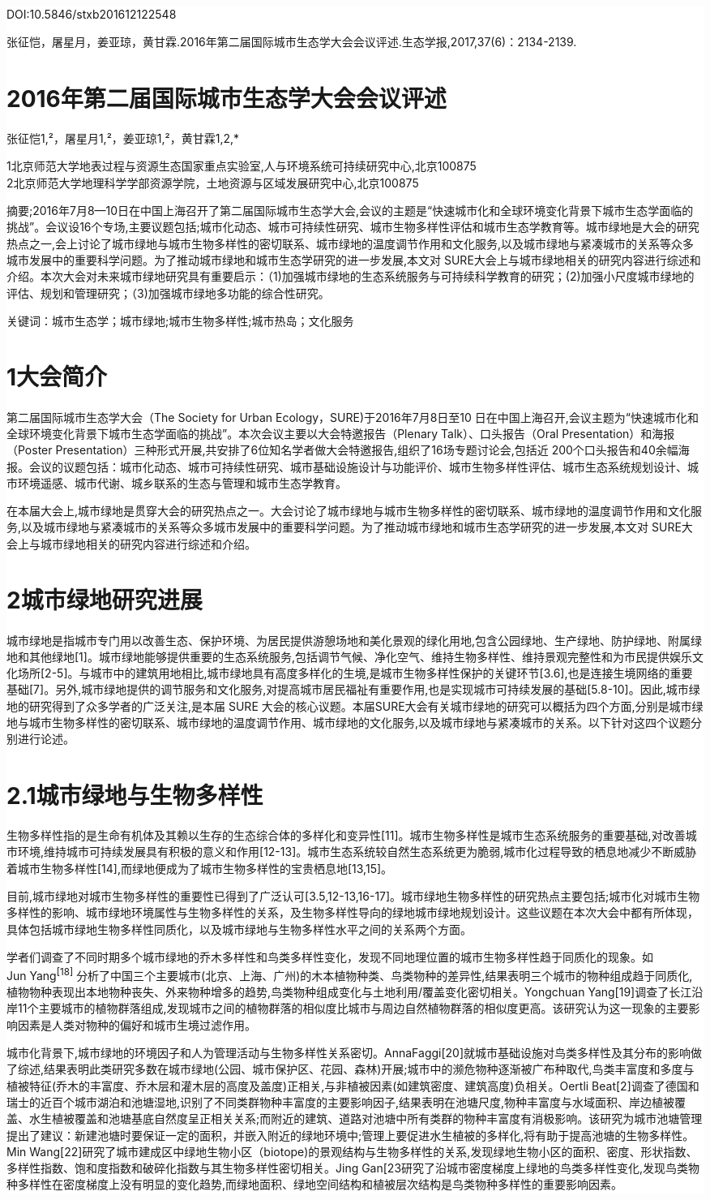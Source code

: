 DOI:10.5846/stxb201612122548

张征恺，屠星月，姜亚琼，黄甘霖.2016年第二届国际城市生态学大会会议评述.生态学报,2017,37(6)：2134-2139.

# 2016年第二届国际城市生态学大会会议评述

张征恺1,²，屠星月1,²，姜亚琼1,²，黄甘霖1,2,\*

1北京师范大学地表过程与资源生态国家重点实验室,人与环境系统可持续研究中心,北京100875  
2北京师范大学地理科学学部资源学院，土地资源与区域发展研究中心,北京100875

摘要;2016年7月8—10日在中国上海召开了第二届国际城市生态学大会,会议的主题是“快速城市化和全球环境变化背景下城市生态学面临的挑战”。会议设16个专场,主要议题包括;城市化动态、城市可持续性研究、城市生物多样性评估和城市生态学教育等。城市绿地是大会的研究热点之一,会上讨论了城市绿地与城市生物多样性的密切联系、城市绿地的温度调节作用和文化服务,以及城市绿地与紧凑城市的关系等众多城市发展中的重要科学问题。为了推动城市绿地和城市生态学研究的进一步发展,本文对 SURE大会上与城市绿地相关的研究内容进行综述和介绍。本次大会对未来城市绿地研究具有重要启示：（1)加强城市绿地的生态系统服务与可持续科学教育的研究；(2)加强小尺度城市绿地的评估、规划和管理研究；（3)加强城市绿地多功能的综合性研究。

关键词：城市生态学；城市绿地;城市生物多样性;城市热岛；文化服务

# 1大会简介

第二届国际城市生态学大会（The Society for Urban Ecology，SURE)于2016年7月8日至10 日在中国上海召开,会议主题为“快速城市化和全球环境变化背景下城市生态学面临的挑战”。本次会议主要以大会特邀报告（Plenary Talk）、口头报告（Oral Presentation）和海报（Poster Presentation）三种形式开展,共安排了6位知名学者做大会特邀报告,组织了16场专题讨论会,包括近 200个口头报告和40余幅海报。会议的议题包括：城市化动态、城市可持续性研究、城市基础设施设计与功能评价、城市生物多样性评估、城市生态系统规划设计、城市环境遥感、城市代谢、城乡联系的生态与管理和城市生态学教育。

在本届大会上,城市绿地是贯穿大会的研究热点之一。大会讨论了城市绿地与城市生物多样性的密切联系、城市绿地的温度调节作用和文化服务,以及城市绿地与紧凑城市的关系等众多城市发展中的重要科学问题。为了推动城市绿地和城市生态学研究的进一步发展,本文对 SURE大会上与城市绿地相关的研究内容进行综述和介绍。

# 2城市绿地研究进展

城市绿地是指城市专门用以改善生态、保护环境、为居民提供游憩场地和美化景观的绿化用地,包含公园绿地、生产绿地、防护绿地、附属绿地和其他绿地[1]。城市绿地能够提供重要的生态系统服务,包括调节气候、净化空气、维持生物多样性、维持景观完整性和为市民提供娱乐文化场所[2-5]。与城市中的建筑用地相比,城市绿地具有高度多样化的生境,是城市生物多样性保护的关键环节[3.6],也是连接生境网络的重要基础[7]。另外,城市绿地提供的调节服务和文化服务,对提高城市居民福祉有重要作用,也是实现城市可持续发展的基础[5.8-10]。因此,城市绿地的研究得到了众多学者的广泛关注,是本届 SURE 大会的核心议题。本届SURE大会有关城市绿地的研究可以概括为四个方面,分别是城市绿地与城市生物多样性的密切联系、城市绿地的温度调节作用、城市绿地的文化服务,以及城市绿地与紧凑城市的关系。以下针对这四个议题分别进行论述。

# 2.1城市绿地与生物多样性

生物多样性指的是生命有机体及其赖以生存的生态综合体的多样化和变异性[11]。城市生物多样性是城市生态系统服务的重要基础,对改善城市环境,维持城市可持续发展具有积极的意义和作用[12-13]。城市生态系统较自然生态系统更为脆弱,城市化过程导致的栖息地减少不断威胁着城市生物多样性[14],而绿地便成为了城市生物多样性的宝贵栖息地[13,15]。

目前,城市绿地对城市生物多样性的重要性已得到了广泛认可[3.5,12-13,16-17]。城市绿地生物多样性的研究热点主要包括;城市化对城市生物多样性的影响、城市绿地环境属性与生物多样性的关系，及生物多样性导向的绿地城市绿地规划设计。这些议题在本次大会中都有所体现，具体包括城市绿地生物多样性同质化，以及城市绿地与生物多样性水平之间的关系两个方面。

学者们调查了不同时期多个城市绿地的乔木多样性和鸟类多样性变化，发现不同地理位置的城市生物多样性趋于同质化的现象。如 $\mathrm { J u n ~ Y a n g ^ { [ 1 8 ] } }$ 分析了中国三个主要城市(北京、上海、广州)的木本植物种类、鸟类物种的差异性,结果表明三个城市的物种组成趋于同质化,植物物种表现出本地物种丧失、外来物种增多的趋势,鸟类物种组成变化与土地利用/覆盖变化密切相关。Yongchuan Yang[19]调查了长江沿岸11个主要城市的植物群落组成,发现城市之间的植物群落的相似度比城市与周边自然植物群落的相似度更高。该研究认为这一现象的主要影响因素是人类对物种的偏好和城市生境过滤作用。

城市化背景下,城市绿地的环境因子和人为管理活动与生物多样性关系密切。AnnaFaggi[20]就城市基础设施对鸟类多样性及其分布的影响做了综述,结果表明此类研究多数在城市绿地(公园、城市保护区、花园、森林)开展;城市中的濒危物种逐渐被广布种取代,鸟类丰富度和多度与植被特征(乔木的丰富度、乔木层和灌木层的高度及盖度)正相关,与非植被因素(如建筑密度、建筑高度)负相关。Oertli Beat[2]调查了德国和瑞士的近百个城市湖泊和池塘湿地,识别了不同类群物种丰富度的主要影响因子,结果表明在池塘尺度,物种丰富度与水域面积、岸边植被覆盖、水生植被覆盖和池塘基底自然度呈正相关关系;而附近的建筑、道路对池塘中所有类群的物种丰富度有消极影响。该研究为城市池塘管理提出了建议：新建池塘时要保证一定的面积，并嵌入附近的绿地环境中;管理上要促进水生植被的多样化,将有助于提高池塘的生物多样性。Min Wang[22]研究了城市建成区中绿地生物小区（biotope)的景观结构与生物多样性的关系,发现绿地生物小区的面积、密度、形状指数、多样性指数、饱和度指数和破碎化指数与其生物多样性密切相关。Jing Gan[23研究了沿城市密度梯度上绿地的鸟类多样性变化,发现鸟类物种多样性在密度梯度上没有明显的变化趋势,而绿地面积、绿地空间结构和植被层次结构是鸟类物种多样性的重要影响因素。

